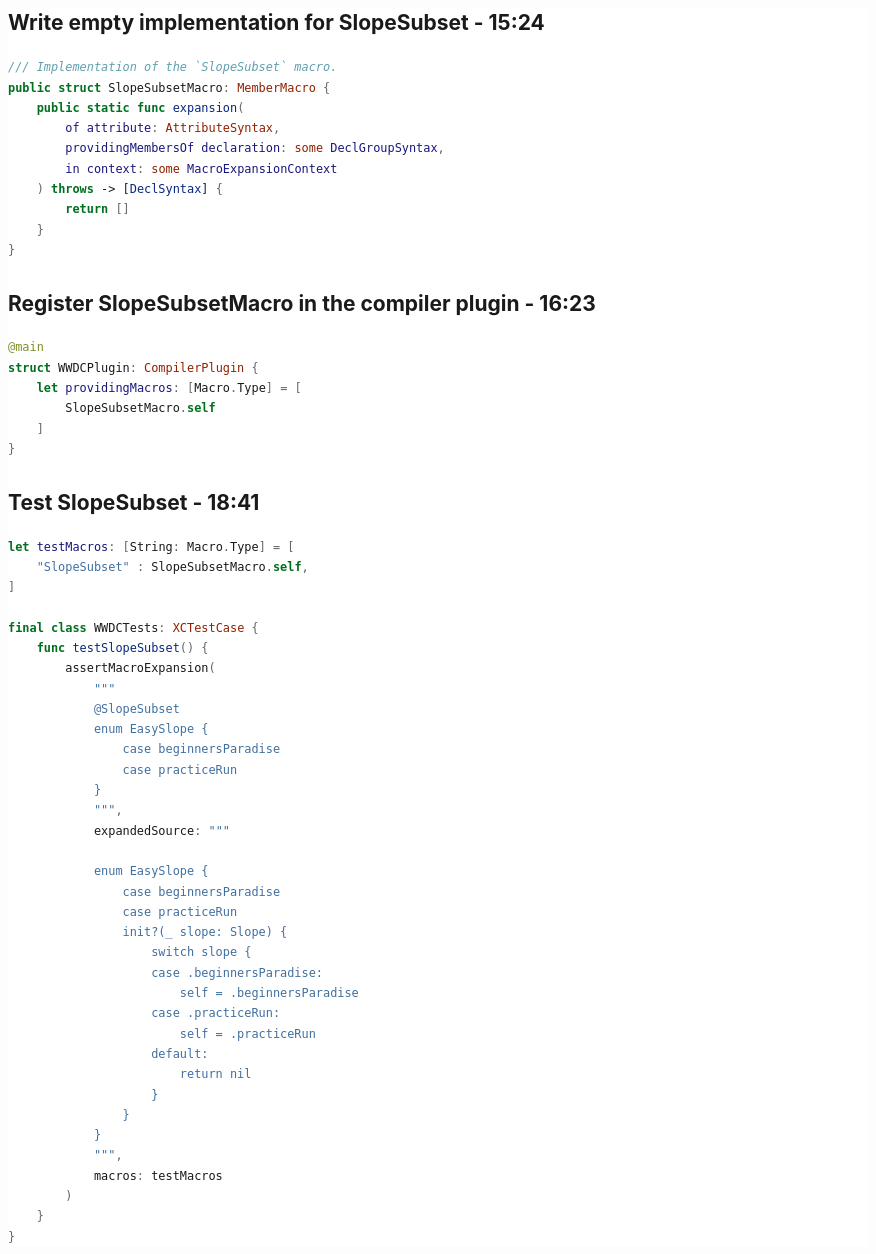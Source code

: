 
##  Write empty implementation for SlopeSubset - 15:24
```swift
/// Implementation of the `SlopeSubset` macro.
public struct SlopeSubsetMacro: MemberMacro {
    public static func expansion(
        of attribute: AttributeSyntax,
        providingMembersOf declaration: some DeclGroupSyntax,
        in context: some MacroExpansionContext
    ) throws -> [DeclSyntax] {
        return []
    }
}
```

##  Register SlopeSubsetMacro in the compiler plugin - 16:23
```swift
@main
struct WWDCPlugin: CompilerPlugin {
    let providingMacros: [Macro.Type] = [
        SlopeSubsetMacro.self
    ]
}
```

##  Test SlopeSubset - 18:41
```swift
let testMacros: [String: Macro.Type] = [
    "SlopeSubset" : SlopeSubsetMacro.self,
]

final class WWDCTests: XCTestCase {
    func testSlopeSubset() {
        assertMacroExpansion(
            """
            @SlopeSubset
            enum EasySlope {
                case beginnersParadise
                case practiceRun
            }
            """, 
            expandedSource: """

            enum EasySlope {
                case beginnersParadise
                case practiceRun
                init?(_ slope: Slope) {
                    switch slope {
                    case .beginnersParadise:
                        self = .beginnersParadise
                    case .practiceRun:
                        self = .practiceRun
                    default:
                        return nil
                    }
                }
            }
            """, 
            macros: testMacros
        )
    }
}
```